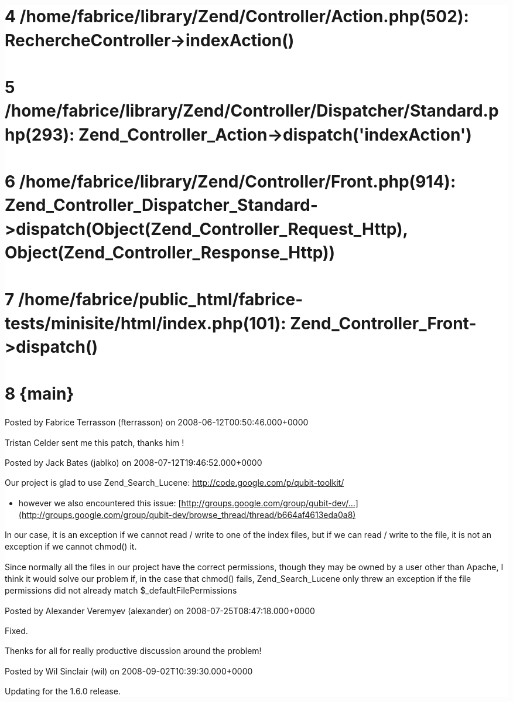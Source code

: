 4 /home/fabrice/library/Zend/Controller/Action.php(502): RechercheController->indexAction()
===========================================================================================

5 /home/fabrice/library/Zend/Controller/Dispatcher/Standard.php(293): Zend\_Controller\_Action->dispatch('indexAction')
=======================================================================================================================

6 /home/fabrice/library/Zend/Controller/Front.php(914): Zend\_Controller\_Dispatcher\_Standard->dispatch(Object(Zend\_Controller\_Request\_Http), Object(Zend\_Controller\_Response\_Http))
===========================================================================================================================================================================================

7 /home/fabrice/public\_html/fabrice-tests/minisite/html/index.php(101): Zend\_Controller\_Front->dispatch()
============================================================================================================

8 {main}
========

 

 

Posted by Fabrice Terrasson (fterrasson) on 2008-06-12T00:50:46.000+0000

Tristan Celder sent me this patch, thanks him !

 

 

Posted by Jack Bates (jablko) on 2008-07-12T19:46:52.000+0000

Our project is glad to use Zend\_Search\_Lucene: <http://code.google.com/p/qubit-toolkit/>

- however we also encountered this issue: [http://groups.google.com/group/qubit-dev/…](http://groups.google.com/group/qubit-dev/browse_thread/thread/b664af4613eda0a8)

In our case, it is an exception if we cannot read / write to one of the index files, but if we can read / write to the file, it is not an exception if we cannot chmod() it.

Since normally all the files in our project have the correct permissions, though they may be owned by a user other than Apache, I think it would solve our problem if, in the case that chmod() fails, Zend\_Search\_Lucene only threw an exception if the file permissions did not already match $\_defaultFilePermissions

 

 

Posted by Alexander Veremyev (alexander) on 2008-07-25T08:47:18.000+0000

Fixed.

Thenks for all for really productive discussion around the problem!

 

 

Posted by Wil Sinclair (wil) on 2008-09-02T10:39:30.000+0000

Updating for the 1.6.0 release.
